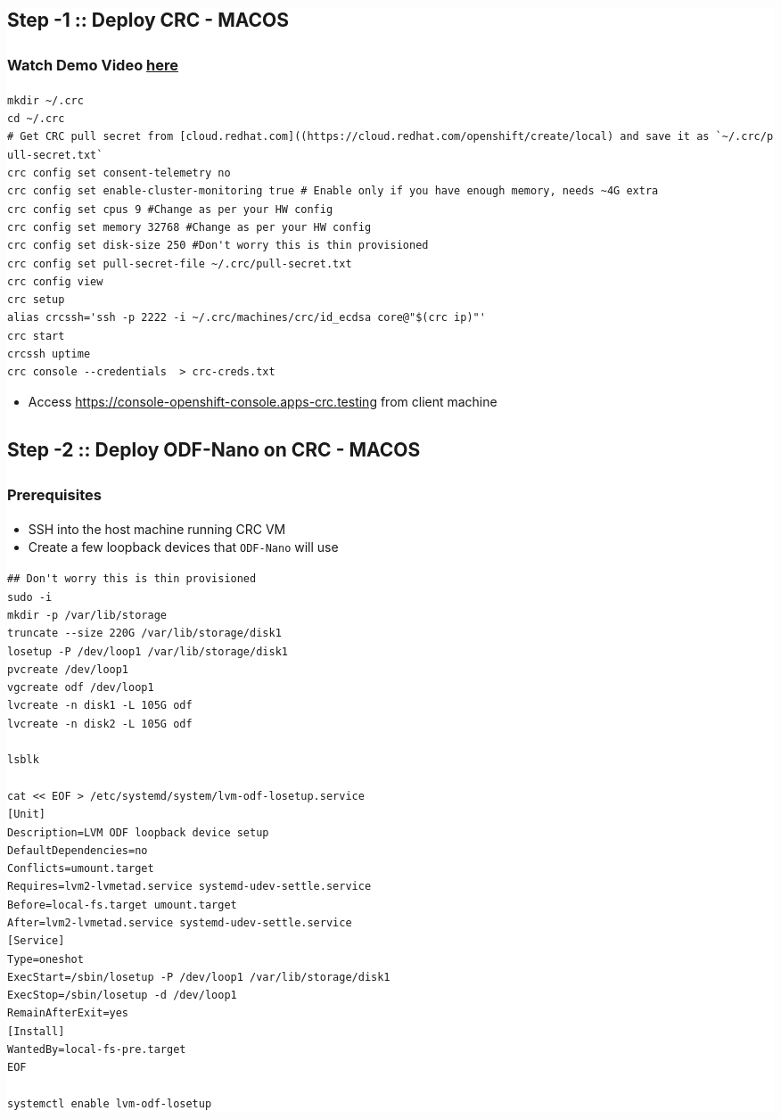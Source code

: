 ## Step -1 ::  Deploy CRC - MACOS
### Watch Demo Video [here](https://www.youtube.com/watch?v=mae0tiLkQag)

```
mkdir ~/.crc
cd ~/.crc
# Get CRC pull secret from [cloud.redhat.com]((https://cloud.redhat.com/openshift/create/local) and save it as `~/.crc/pull-secret.txt`
crc config set consent-telemetry no
crc config set enable-cluster-monitoring true # Enable only if you have enough memory, needs ~4G extra
crc config set cpus 9 #Change as per your HW config
crc config set memory 32768 #Change as per your HW config
crc config set disk-size 250 #Don't worry this is thin provisioned
crc config set pull-secret-file ~/.crc/pull-secret.txt
crc config view
crc setup
alias crcssh='ssh -p 2222 -i ~/.crc/machines/crc/id_ecdsa core@"$(crc ip)"'
crc start
crcssh uptime
crc console --credentials  > crc-creds.txt
```
- Access https://console-openshift-console.apps-crc.testing from client machine

## Step -2 :: Deploy ODF-Nano on CRC - MACOS
### Prerequisites
- SSH into the host machine running CRC VM
- Create a few loopback devices that `ODF-Nano` will use
```
## Don't worry this is thin provisioned
sudo -i
mkdir -p /var/lib/storage
truncate --size 220G /var/lib/storage/disk1
losetup -P /dev/loop1 /var/lib/storage/disk1
pvcreate /dev/loop1
vgcreate odf /dev/loop1
lvcreate -n disk1 -L 105G odf
lvcreate -n disk2 -L 105G odf

lsblk

cat << EOF > /etc/systemd/system/lvm-odf-losetup.service
[Unit]
Description=LVM ODF loopback device setup
DefaultDependencies=no
Conflicts=umount.target
Requires=lvm2-lvmetad.service systemd-udev-settle.service
Before=local-fs.target umount.target
After=lvm2-lvmetad.service systemd-udev-settle.service
[Service]
Type=oneshot
ExecStart=/sbin/losetup -P /dev/loop1 /var/lib/storage/disk1
ExecStop=/sbin/losetup -d /dev/loop1
RemainAfterExit=yes
[Install]
WantedBy=local-fs-pre.target
EOF

systemctl enable lvm-odf-losetup
```
